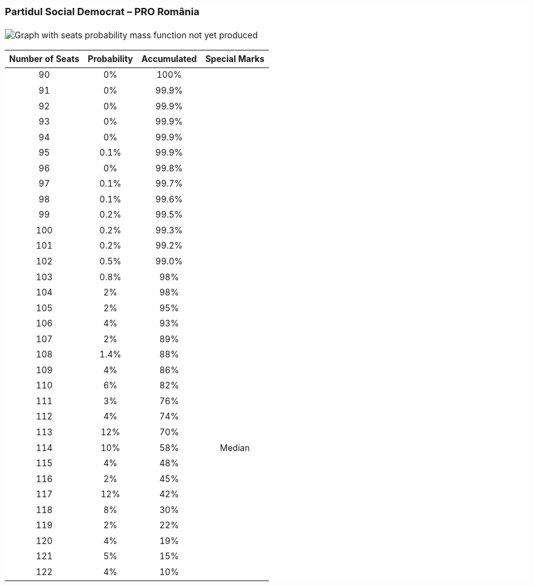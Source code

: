### Partidul Social Democrat – PRO România

![Graph with seats probability mass function not yet produced](2019-02-05-INSCOP-coalitions-seats-pmf-psd–pro.png "Seats Probability Mass Function")

| Number of Seats | Probability | Accumulated | Special Marks |
|:---------------:|:-----------:|:-----------:|:-------------:|
| 90 | 0% | 100% |  |
| 91 | 0% | 99.9% |  |
| 92 | 0% | 99.9% |  |
| 93 | 0% | 99.9% |  |
| 94 | 0% | 99.9% |  |
| 95 | 0.1% | 99.9% |  |
| 96 | 0% | 99.8% |  |
| 97 | 0.1% | 99.7% |  |
| 98 | 0.1% | 99.6% |  |
| 99 | 0.2% | 99.5% |  |
| 100 | 0.2% | 99.3% |  |
| 101 | 0.2% | 99.2% |  |
| 102 | 0.5% | 99.0% |  |
| 103 | 0.8% | 98% |  |
| 104 | 2% | 98% |  |
| 105 | 2% | 95% |  |
| 106 | 4% | 93% |  |
| 107 | 2% | 89% |  |
| 108 | 1.4% | 88% |  |
| 109 | 4% | 86% |  |
| 110 | 6% | 82% |  |
| 111 | 3% | 76% |  |
| 112 | 4% | 74% |  |
| 113 | 12% | 70% |  |
| 114 | 10% | 58% | Median |
| 115 | 4% | 48% |  |
| 116 | 2% | 45% |  |
| 117 | 12% | 42% |  |
| 118 | 8% | 30% |  |
| 119 | 2% | 22% |  |
| 120 | 4% | 19% |  |
| 121 | 5% | 15% |  |
| 122 | 4% | 10% |  |
